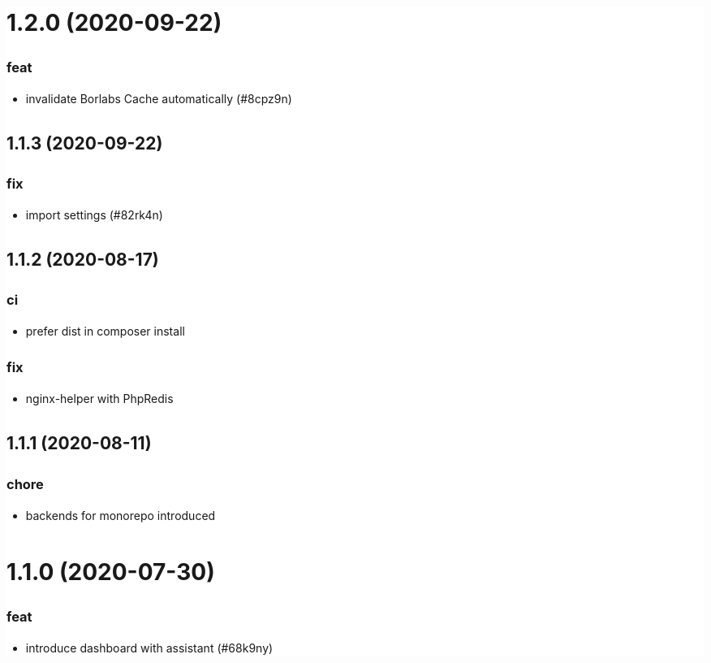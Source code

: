 



# 1.2.0 (2020-09-22)


### feat

* invalidate Borlabs Cache automatically (#8cpz9n)





## 1.1.3 (2020-09-22)


### fix

* import settings (#82rk4n)





## 1.1.2 (2020-08-17)


### ci

* prefer dist in composer install


### fix

* nginx-helper with PhpRedis





## 1.1.1 (2020-08-11)


### chore

* backends for monorepo introduced





# 1.1.0 (2020-07-30)


### feat

* introduce dashboard with assistant (#68k9ny)
